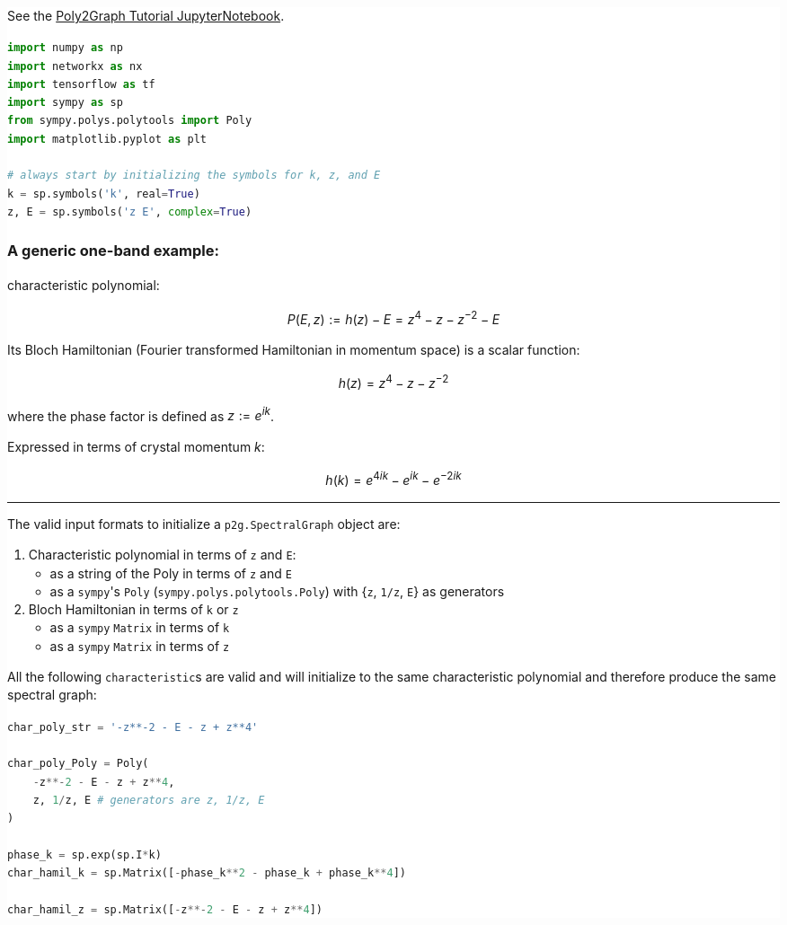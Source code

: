 See the [Poly2Graph Tutorial JupyterNotebook](https://github.com/sarinstein-yan/poly2graph/blob/main/poly2graph_demo.ipynb).

```python
import numpy as np
import networkx as nx
import tensorflow as tf
import sympy as sp
from sympy.polys.polytools import Poly
import matplotlib.pyplot as plt

# always start by initializing the symbols for k, z, and E
k = sp.symbols('k', real=True)
z, E = sp.symbols('z E', complex=True)
```

### A generic **one-band** example:

characteristic polynomial:

$$P(E,z) := h(z) - E = z^4 -z -z^{-2} -E$$

Its Bloch Hamiltonian (Fourier transformed Hamiltonian in momentum space) is a scalar function:

$$h(z) = z^4 - z - z^{-2}$$

where the phase factor is defined as $z:=e^{ik}$.

Expressed in terms of crystal momentum $k$:

$$h(k) = e^{4ik} - e^{ik} - e^{-2ik}$$

---
The valid input formats to initialize a `p2g.SpectralGraph` object are:
1. Characteristic polynomial in terms of `z` and `E`:
   - as a string of the Poly in terms of `z` and `E`
   - as a `sympy`'s `Poly` (`sympy.polys.polytools.Poly`) with {`z`, `1/z`, `E`} as generators
2. Bloch Hamiltonian in terms of `k` or `z`
   - as a `sympy` `Matrix` in terms of `k`
   - as a `sympy` `Matrix` in terms of `z`

All the following `characteristic`s are valid and will initialize to the same characteristic polynomial and therefore produce the same spectral graph:
```python
char_poly_str = '-z**-2 - E - z + z**4'

char_poly_Poly = Poly(
    -z**-2 - E - z + z**4,
    z, 1/z, E # generators are z, 1/z, E
)

phase_k = sp.exp(sp.I*k)
char_hamil_k = sp.Matrix([-phase_k**2 - phase_k + phase_k**4])

char_hamil_z = sp.Matrix([-z**-2 - E - z + z**4])
```
